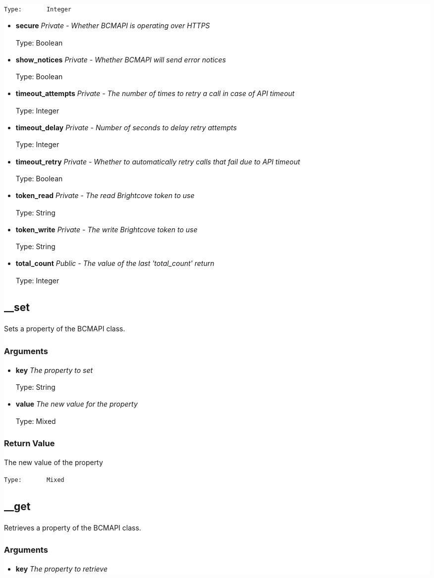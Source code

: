 	Type:		Integer
			
- **secure** *Private - Whether BCMAPI is operating over HTTPS*

	Type:		Boolean
			
- **show_notices** *Private - Whether BCMAPI will send error notices*

	Type:		Boolean
			
- **timeout_attempts** *Private - The number of times to retry a call in case of API timeout*

	Type:		Integer
			
- **timeout_delay** *Private - Number of seconds to delay retry attempts*

	Type:		Integer
			
- **timeout_retry** *Private -  Whether to automatically retry calls that fail due to API timeout*

	Type:		Boolean
			
- **token_read** *Private - The read Brightcove token to use*

	Type:		String
			
- **token_write** *Private - The write Brightcove token to use*

	Type:		String
			
- **total_count** *Public - The value of the last 'total_count' return*

	Type:		Integer
			
__set
-----
Sets a property of the BCMAPI class.

### Arguments			
- **key** *The property to set*

	Type:		String
				
- **value** *The new value for the property*

	Type:		Mixed
				
			
### Return Value
The new value of the property

	Type:		Mixed
				
			
__get
-----
Retrieves a property of the BCMAPI class.

### Arguments			
- **key** *The property to retrieve*
